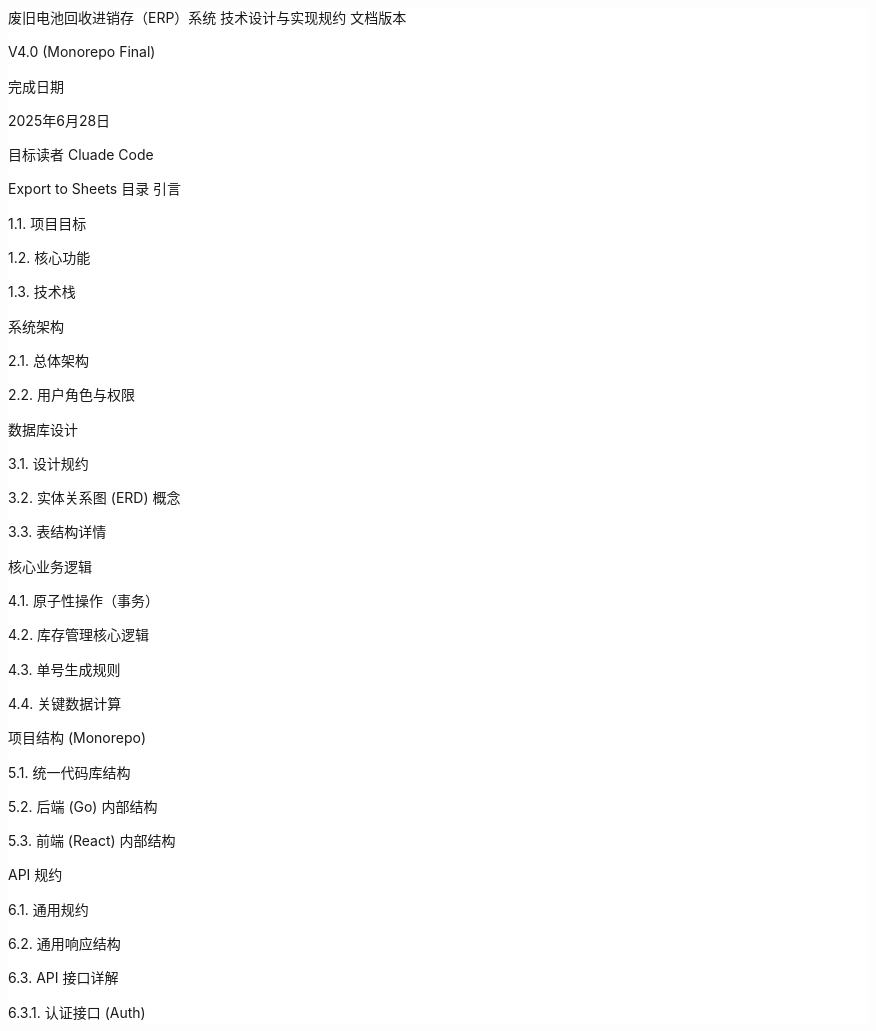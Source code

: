 废旧电池回收进销存（ERP）系统
技术设计与实现规约
文档版本

V4.0 (Monorepo Final)

完成日期

2025年6月28日

目标读者
Cluade Code


Export to Sheets
目录
引言

1.1. 项目目标

1.2. 核心功能

1.3. 技术栈

系统架构

2.1. 总体架构

2.2. 用户角色与权限

数据库设计

3.1. 设计规约

3.2. 实体关系图 (ERD) 概念

3.3. 表结构详情

核心业务逻辑

4.1. 原子性操作（事务）

4.2. 库存管理核心逻辑

4.3. 单号生成规则

4.4. 关键数据计算

项目结构 (Monorepo)

5.1. 统一代码库结构

5.2. 后端 (Go) 内部结构

5.3. 前端 (React) 内部结构

API 规约

6.1. 通用规约

6.2. 通用响应结构

6.3. API 接口详解

6.3.1. 认证接口 (Auth)
